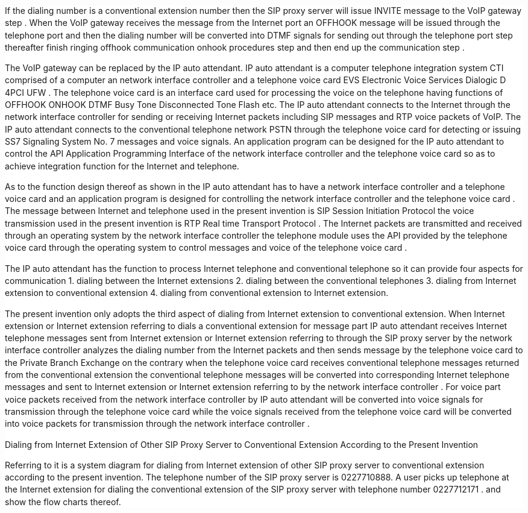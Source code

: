 If the dialing number is a conventional extension number then the SIP proxy server will issue INVITE message to the VoIP gateway step . When the VoIP gateway receives the message from the Internet port an OFFHOOK message will be issued through the telephone port and then the dialing number will be converted into DTMF signals for sending out through the telephone port step thereafter finish ringing offhook communication onhook procedures step and then end up the communication step .

The VoIP gateway can be replaced by the IP auto attendant. IP auto attendant is a computer telephone integration system CTI comprised of a computer an network interface controller and a telephone voice card EVS Electronic Voice Services Dialogic D 4PCI UFW . The telephone voice card is an interface card used for processing the voice on the telephone having functions of OFFHOOK ONHOOK DTMF Busy Tone Disconnected Tone Flash etc. The IP auto attendant connects to the Internet through the network interface controller for sending or receiving Internet packets including SIP messages and RTP voice packets of VoIP. The IP auto attendant connects to the conventional telephone network PSTN through the telephone voice card for detecting or issuing SS7 Signaling System No. 7 messages and voice signals. An application program can be designed for the IP auto attendant to control the API Application Programming Interface of the network interface controller and the telephone voice card so as to achieve integration function for the Internet and telephone.

As to the function design thereof as shown in the IP auto attendant has to have a network interface controller and a telephone voice card and an application program is designed for controlling the network interface controller and the telephone voice card . The message between Internet and telephone used in the present invention is SIP Session Initiation Protocol the voice transmission used in the present invention is RTP Real time Transport Protocol . The Internet packets are transmitted and received through an operating system by the network interface controller the telephone module uses the API provided by the telephone voice card through the operating system to control messages and voice of the telephone voice card .

The IP auto attendant has the function to process Internet telephone and conventional telephone so it can provide four aspects for communication 1. dialing between the Internet extensions 2. dialing between the conventional telephones 3. dialing from Internet extension to conventional extension 4. dialing from conventional extension to Internet extension.

The present invention only adopts the third aspect of dialing from Internet extension to conventional extension. When Internet extension or Internet extension referring to dials a conventional extension for message part IP auto attendant receives Internet telephone messages sent from Internet extension or Internet extension referring to through the SIP proxy server by the network interface controller analyzes the dialing number from the Internet packets and then sends message by the telephone voice card to the Private Branch Exchange on the contrary when the telephone voice card receives conventional telephone messages returned from the conventional extension the conventional telephone messages will be converted into corresponding Internet telephone messages and sent to Internet extension or Internet extension referring to by the network interface controller . For voice part voice packets received from the network interface controller by IP auto attendant will be converted into voice signals for transmission through the telephone voice card while the voice signals received from the telephone voice card will be converted into voice packets for transmission through the network interface controller .

Dialing from Internet Extension of Other SIP Proxy Server to Conventional Extension According to the Present Invention

Referring to it is a system diagram for dialing from Internet extension of other SIP proxy server to conventional extension according to the present invention. The telephone number of the SIP proxy server is 0227710888. A user picks up telephone at the Internet extension for dialing the conventional extension of the SIP proxy server with telephone number 0227712171 . and show the flow charts thereof.
